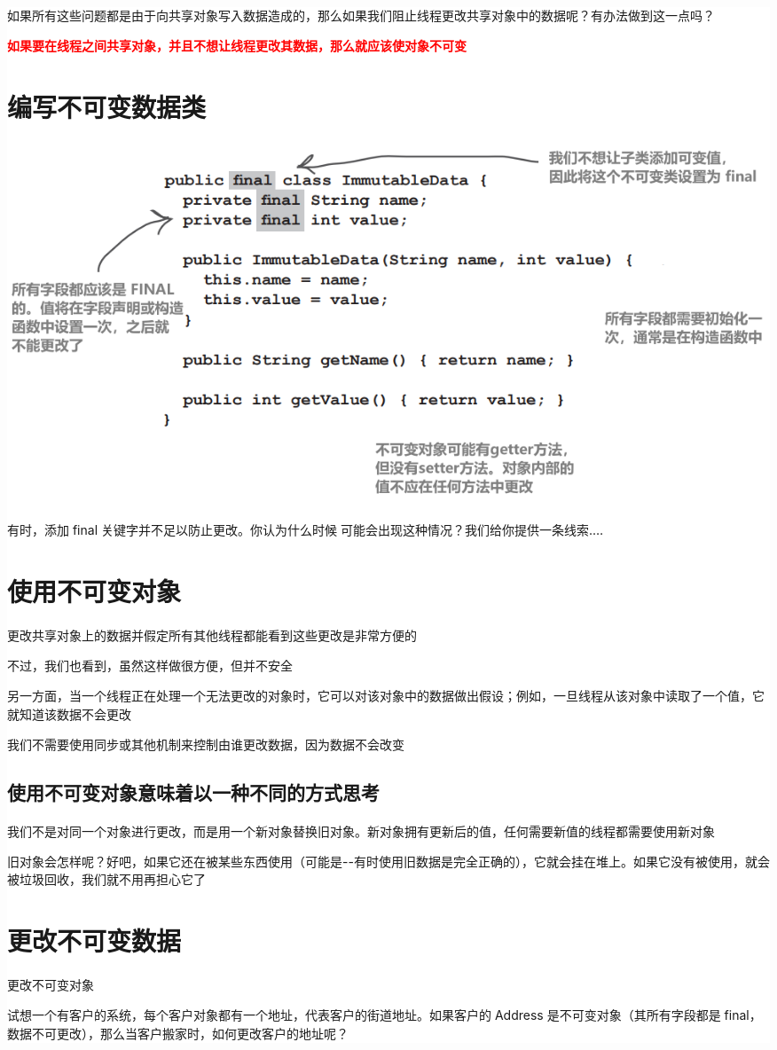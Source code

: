 如果所有这些问题都是由于向共享对象写入数据造成的，那么如果我们阻止线程更改共享对象中的数据呢？有办法做到这一点吗？

<span style="color:red;">**如果要在线程之间共享对象，并且不想让线程更改其数据，那么就应该使对象不可变**</span>

# 编写不可变数据类

![617](./javaimg/617.png)

有时，添加 final 关键字并不足以防止更改。你认为什么时候 可能会出现这种情况？我们给你提供一条线索.…

# 使用不可变对象

更改共享对象上的数据并假定所有其他线程都能看到这些更改是非常方便的

不过，我们也看到，虽然这样做很方便，但并不安全

另一方面，当一个线程正在处理一个无法更改的对象时，它可以对该对象中的数据做出假设；例如，一旦线程从该对象中读取了一个值，它就知道该数据不会更改

我们不需要使用同步或其他机制来控制由谁更改数据，因为数据不会改变

## 使用不可变对象意味着以一种不同的方式思考

我们不是对同一个对象进行更改，而是用一个新对象替换旧对象。新对象拥有更新后的值，任何需要新值的线程都需要使用新对象

旧对象会怎样呢？好吧，如果它还在被某些东西使用（可能是--有时使用旧数据是完全正确的），它就会挂在堆上。如果它没有被使用，就会被垃圾回收，我们就不用再担心它了

# 更改不可变数据

更改不可变对象

试想一个有客户的系统，每个客户对象都有一个地址，代表客户的街道地址。如果客户的 Address 是不可变对象（其所有字段都是 final，数据不可更改），那么当客户搬家时，如何更改客户的地址呢？
